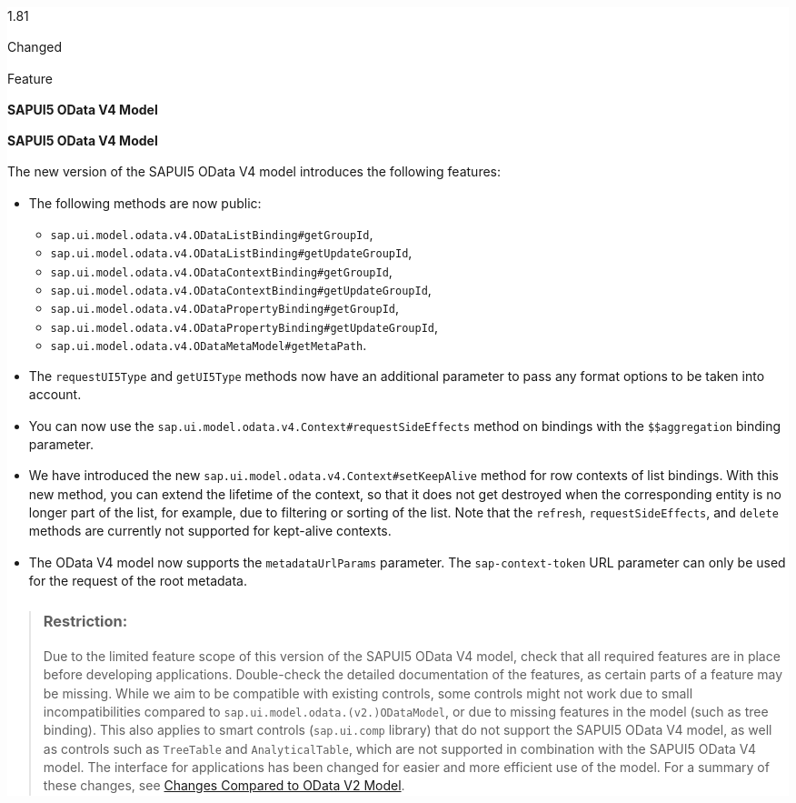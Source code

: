 </td>
</tr>
<tr>
<td valign="top">

1.81 

</td>
<td valign="top">

Changed 

</td>
<td valign="top">

Feature 

</td>
<td valign="top">

**SAPUI5 OData V4 Model** 

</td>
<td valign="top">

**SAPUI5 OData V4 Model**

The new version of the SAPUI5 OData V4 model introduces the following features:

-   The following methods are now public:
    -   `sap.ui.model.odata.v4.ODataListBinding#getGroupId`,
    -   `sap.ui.model.odata.v4.ODataListBinding#getUpdateGroupId`,
    -   `sap.ui.model.odata.v4.ODataContextBinding#getGroupId`,
    -   `sap.ui.model.odata.v4.ODataContextBinding#getUpdateGroupId`,
    -   `sap.ui.model.odata.v4.ODataPropertyBinding#getGroupId`,
    -   `sap.ui.model.odata.v4.ODataPropertyBinding#getUpdateGroupId`,
    -   `sap.ui.model.odata.v4.ODataMetaModel#getMetaPath`.

-   The `requestUI5Type` and `getUI5Type` methods now have an additional parameter to pass any format options to be taken into account.
-   You can now use the `sap.ui.model.odata.v4.Context#requestSideEffects` method on bindings with the `$$aggregation` binding parameter.
-   We have introduced the new `sap.ui.model.odata.v4.Context#setKeepAlive` method for row contexts of list bindings. With this new method, you can extend the lifetime of the context, so that it does not get destroyed when the corresponding entity is no longer part of the list, for example, due to filtering or sorting of the list. Note that the `refresh`, `requestSideEffects`, and `delete` methods are currently not supported for kept-alive contexts.
-   The OData V4 model now supports the `metadataUrlParams` parameter. The `sap-context-token` URL parameter can only be used for the request of the root metadata.

> ### Restriction:  
> Due to the limited feature scope of this version of the SAPUI5 OData V4 model, check that all required features are in place before developing applications. Double-check the detailed documentation of the features, as certain parts of a feature may be missing. While we aim to be compatible with existing controls, some controls might not work due to small incompatibilities compared to `sap.ui.model.odata.(v2.)ODataModel`, or due to missing features in the model \(such as tree binding\). This also applies to smart controls \(`sap.ui.comp` library\) that do not support the SAPUI5 OData V4 model, as well as controls such as `TreeTable` and `AnalyticalTable`, which are not supported in combination with the SAPUI5 OData V4 model. The interface for applications has been changed for easier and more efficient use of the model. For a summary of these changes, see [Changes Compared to OData V2 Model](../04_Essentials/changes-compared-to-odata-v2-model-abd4d7c.md).
